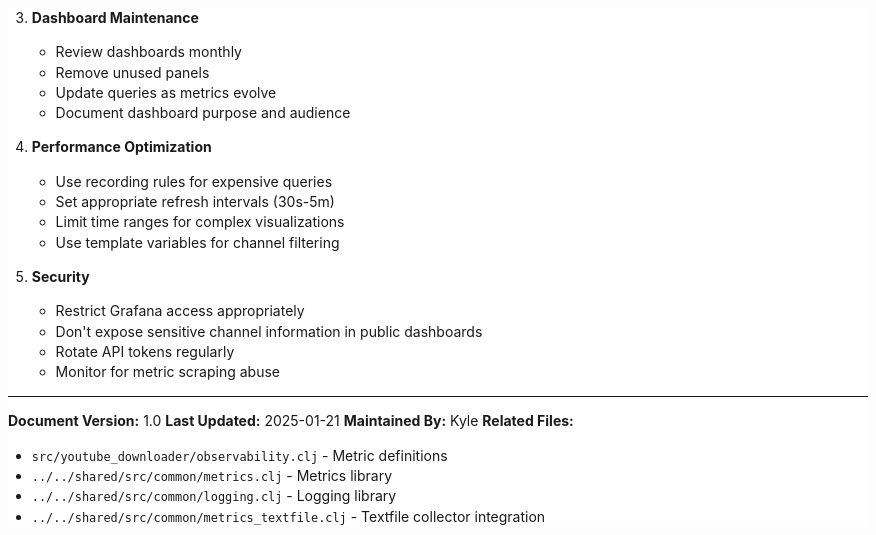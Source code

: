 3. **Dashboard Maintenance**
   - Review dashboards monthly
   - Remove unused panels
   - Update queries as metrics evolve
   - Document dashboard purpose and audience

4. **Performance Optimization**
   - Use recording rules for expensive queries
   - Set appropriate refresh intervals (30s-5m)
   - Limit time ranges for complex visualizations
   - Use template variables for channel filtering

5. **Security**
   - Restrict Grafana access appropriately
   - Don't expose sensitive channel information in public dashboards
   - Rotate API tokens regularly
   - Monitor for metric scraping abuse

---

**Document Version:** 1.0
**Last Updated:** 2025-01-21
**Maintained By:** Kyle
**Related Files:**

- `src/youtube_downloader/observability.clj` - Metric definitions
- `../../shared/src/common/metrics.clj` - Metrics library
- `../../shared/src/common/logging.clj` - Logging library
- `../../shared/src/common/metrics_textfile.clj` - Textfile collector integration
